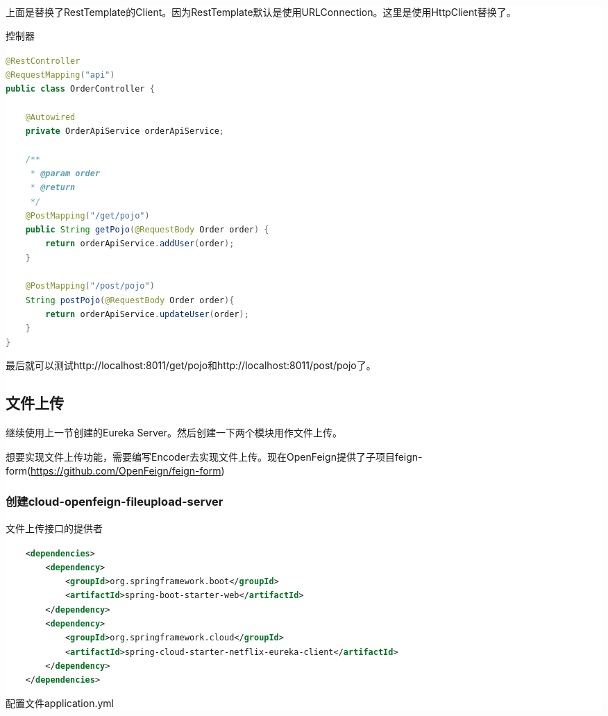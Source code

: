 上面是替换了RestTemplate的Client。因为RestTemplate默认是使用URLConnection。这里是使用HttpClient替换了。

控制器

```java
@RestController
@RequestMapping("api")
public class OrderController {

    @Autowired
    private OrderApiService orderApiService;

    /**
     * @param order
     * @return
     */
    @PostMapping("/get/pojo")
    public String getPojo(@RequestBody Order order) {
        return orderApiService.addUser(order);
    }

    @PostMapping("/post/pojo")
    String postPojo(@RequestBody Order order){
        return orderApiService.updateUser(order);
    }
}
```

最后就可以测试http://localhost:8011/get/pojo和http://localhost:8011/post/pojo了。

## 文件上传

继续使用上一节创建的Eureka Server。然后创建一下两个模块用作文件上传。

想要实现文件上传功能，需要编写Encoder去实现文件上传。现在OpenFeign提供了子项目feign-form(https://github.com/OpenFeign/feign-form)

### 创建cloud-openfeign-fileupload-server

文件上传接口的提供者

```xml
    <dependencies>
        <dependency>
            <groupId>org.springframework.boot</groupId>
            <artifactId>spring-boot-starter-web</artifactId>
        </dependency>
        <dependency>
            <groupId>org.springframework.cloud</groupId>
            <artifactId>spring-cloud-starter-netflix-eureka-client</artifactId>
        </dependency>
    </dependencies>
```

配置文件application.yml

